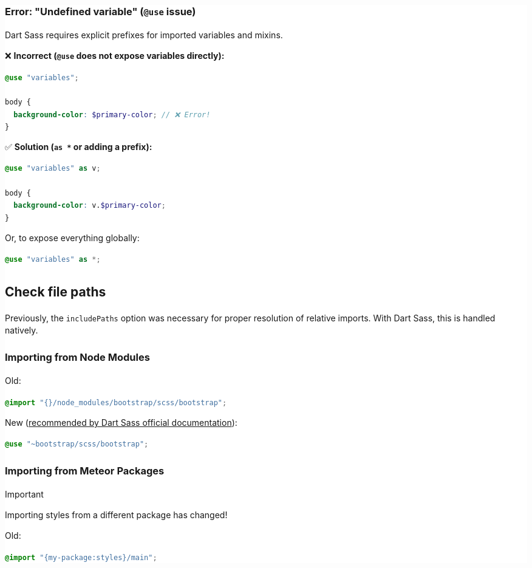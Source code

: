 ### Error: "Undefined variable" (`@use` issue)

Dart Sass requires explicit prefixes for imported variables and mixins.

❌ **Incorrect (`@use` does not expose variables directly):**

```scss
@use "variables";

body {
  background-color: $primary-color; // ❌ Error!
}
```

✅ **Solution (`as *` or adding a prefix):**

```scss
@use "variables" as v;

body {
  background-color: v.$primary-color;
}
```

Or, to expose everything globally:

```scss
@use "variables" as *;
```

## Check file paths

Previously, the `includePaths` option was necessary for proper resolution of relative imports. With Dart Sass, this is handled natively.

### Importing from Node Modules

Old:

```scss
@import "{}/node_modules/bootstrap/scss/bootstrap";
```

New ([recommended by Dart Sass official documentation](https://sass-lang.com/documentation/js-api/interfaces/fileimporter/)):

```scss
@use "~bootstrap/scss/bootstrap";
```

### Importing from Meteor Packages

> [!IMPORTANT]
> Importing styles from a different package has changed!

Old:

```scss
@import "{my-package:styles}/main";
```
